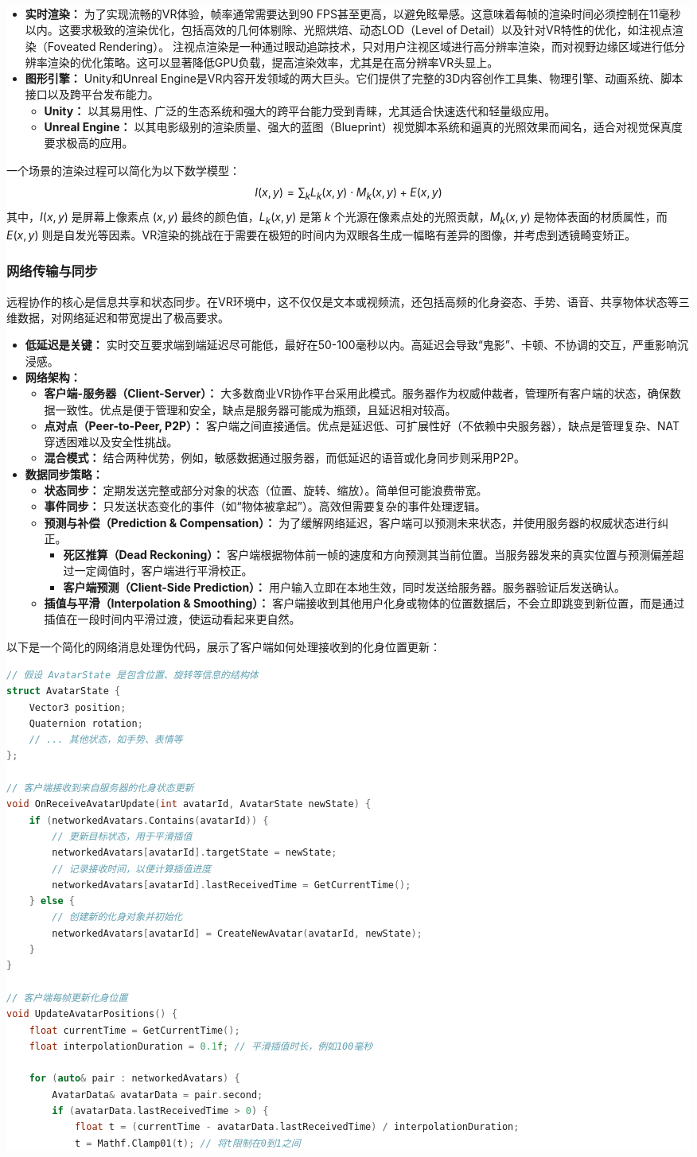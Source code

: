 *   **实时渲染：** 为了实现流畅的VR体验，帧率通常需要达到90 FPS甚至更高，以避免眩晕感。这意味着每帧的渲染时间必须控制在11毫秒以内。这要求极致的渲染优化，包括高效的几何体剔除、光照烘焙、动态LOD（Level of Detail）以及针对VR特性的优化，如注视点渲染（Foveated Rendering）。
    注视点渲染是一种通过眼动追踪技术，只对用户注视区域进行高分辨率渲染，而对视野边缘区域进行低分辨率渲染的优化策略。这可以显著降低GPU负载，提高渲染效率，尤其是在高分辨率VR头显上。
*   **图形引擎：** Unity和Unreal Engine是VR内容开发领域的两大巨头。它们提供了完整的3D内容创作工具集、物理引擎、动画系统、脚本接口以及跨平台发布能力。
    *   **Unity：** 以其易用性、广泛的生态系统和强大的跨平台能力受到青睐，尤其适合快速迭代和轻量级应用。
    *   **Unreal Engine：** 以其电影级别的渲染质量、强大的蓝图（Blueprint）视觉脚本系统和逼真的光照效果而闻名，适合对视觉保真度要求极高的应用。

一个场景的渲染过程可以简化为以下数学模型：
$$
I(x, y) = \sum_{k} L_k(x, y) \cdot M_k(x, y) + E(x, y)
$$
其中，$I(x, y)$ 是屏幕上像素点 $(x, y)$ 最终的颜色值，$L_k(x, y)$ 是第 $k$ 个光源在像素点处的光照贡献，$M_k(x, y)$ 是物体表面的材质属性，而 $E(x, y)$ 则是自发光等因素。VR渲染的挑战在于需要在极短的时间内为双眼各生成一幅略有差异的图像，并考虑到透镜畸变矫正。

### 网络传输与同步

远程协作的核心是信息共享和状态同步。在VR环境中，这不仅仅是文本或视频流，还包括高频的化身姿态、手势、语音、共享物体状态等三维数据，对网络延迟和带宽提出了极高要求。

*   **低延迟是关键：** 实时交互要求端到端延迟尽可能低，最好在50-100毫秒以内。高延迟会导致“鬼影”、卡顿、不协调的交互，严重影响沉浸感。
*   **网络架构：**
    *   **客户端-服务器（Client-Server）：** 大多数商业VR协作平台采用此模式。服务器作为权威仲裁者，管理所有客户端的状态，确保数据一致性。优点是便于管理和安全，缺点是服务器可能成为瓶颈，且延迟相对较高。
    *   **点对点（Peer-to-Peer, P2P）：** 客户端之间直接通信。优点是延迟低、可扩展性好（不依赖中央服务器），缺点是管理复杂、NAT穿透困难以及安全性挑战。
    *   **混合模式：** 结合两种优势，例如，敏感数据通过服务器，而低延迟的语音或化身同步则采用P2P。
*   **数据同步策略：**
    *   **状态同步：** 定期发送完整或部分对象的状态（位置、旋转、缩放）。简单但可能浪费带宽。
    *   **事件同步：** 只发送状态变化的事件（如“物体被拿起”）。高效但需要复杂的事件处理逻辑。
    *   **预测与补偿（Prediction & Compensation）：** 为了缓解网络延迟，客户端可以预测未来状态，并使用服务器的权威状态进行纠正。
        *   **死区推算（Dead Reckoning）：** 客户端根据物体前一帧的速度和方向预测其当前位置。当服务器发来的真实位置与预测偏差超过一定阈值时，客户端进行平滑校正。
        *   **客户端预测（Client-Side Prediction）：** 用户输入立即在本地生效，同时发送给服务器。服务器验证后发送确认。
    *   **插值与平滑（Interpolation & Smoothing）：** 客户端接收到其他用户化身或物体的位置数据后，不会立即跳变到新位置，而是通过插值在一段时间内平滑过渡，使运动看起来更自然。

以下是一个简化的网络消息处理伪代码，展示了客户端如何处理接收到的化身位置更新：

```cpp
// 假设 AvatarState 是包含位置、旋转等信息的结构体
struct AvatarState {
    Vector3 position;
    Quaternion rotation;
    // ... 其他状态，如手势、表情等
};

// 客户端接收到来自服务器的化身状态更新
void OnReceiveAvatarUpdate(int avatarId, AvatarState newState) {
    if (networkedAvatars.Contains(avatarId)) {
        // 更新目标状态，用于平滑插值
        networkedAvatars[avatarId].targetState = newState;
        // 记录接收时间，以便计算插值进度
        networkedAvatars[avatarId].lastReceivedTime = GetCurrentTime();
    } else {
        // 创建新的化身对象并初始化
        networkedAvatars[avatarId] = CreateNewAvatar(avatarId, newState);
    }
}

// 客户端每帧更新化身位置
void UpdateAvatarPositions() {
    float currentTime = GetCurrentTime();
    float interpolationDuration = 0.1f; // 平滑插值时长，例如100毫秒

    for (auto& pair : networkedAvatars) {
        AvatarData& avatarData = pair.second;
        if (avatarData.lastReceivedTime > 0) {
            float t = (currentTime - avatarData.lastReceivedTime) / interpolationDuration;
            t = Mathf.Clamp01(t); // 将t限制在0到1之间
```